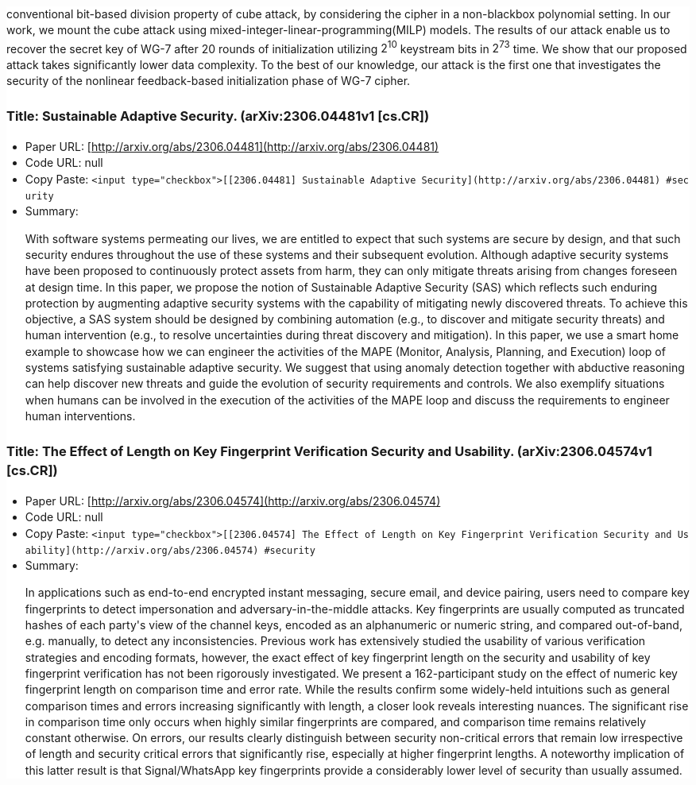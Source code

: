 conventional bit-based division property of cube attack, by considering the
cipher in a non-blackbox polynomial setting. In our work, we mount the cube
attack using mixed-integer-linear-programming(MILP) models. The results of our
attack enable us to recover the secret key of WG-7 after 20 rounds of
initialization utilizing $2^{10}$ keystream bits in $2^{73}$ time. We show that
our proposed attack takes significantly lower data complexity. To the best of
our knowledge, our attack is the first one that investigates the security of
the nonlinear feedback-based initialization phase of WG-7 cipher.
</p>

### Title: Sustainable Adaptive Security. (arXiv:2306.04481v1 [cs.CR])
* Paper URL: [http://arxiv.org/abs/2306.04481](http://arxiv.org/abs/2306.04481)
* Code URL: null
* Copy Paste: `<input type="checkbox">[[2306.04481] Sustainable Adaptive Security](http://arxiv.org/abs/2306.04481) #security`
* Summary: <p>With software systems permeating our lives, we are entitled to expect that
such systems are secure by design, and that such security endures throughout
the use of these systems and their subsequent evolution. Although adaptive
security systems have been proposed to continuously protect assets from harm,
they can only mitigate threats arising from changes foreseen at design time. In
this paper, we propose the notion of Sustainable Adaptive Security (SAS) which
reflects such enduring protection by augmenting adaptive security systems with
the capability of mitigating newly discovered threats. To achieve this
objective, a SAS system should be designed by combining automation (e.g., to
discover and mitigate security threats) and human intervention (e.g., to
resolve uncertainties during threat discovery and mitigation). In this paper,
we use a smart home example to showcase how we can engineer the activities of
the MAPE (Monitor, Analysis, Planning, and Execution) loop of systems
satisfying sustainable adaptive security. We suggest that using anomaly
detection together with abductive reasoning can help discover new threats and
guide the evolution of security requirements and controls. We also exemplify
situations when humans can be involved in the execution of the activities of
the MAPE loop and discuss the requirements to engineer human interventions.
</p>

### Title: The Effect of Length on Key Fingerprint Verification Security and Usability. (arXiv:2306.04574v1 [cs.CR])
* Paper URL: [http://arxiv.org/abs/2306.04574](http://arxiv.org/abs/2306.04574)
* Code URL: null
* Copy Paste: `<input type="checkbox">[[2306.04574] The Effect of Length on Key Fingerprint Verification Security and Usability](http://arxiv.org/abs/2306.04574) #security`
* Summary: <p>In applications such as end-to-end encrypted instant messaging, secure email,
and device pairing, users need to compare key fingerprints to detect
impersonation and adversary-in-the-middle attacks. Key fingerprints are usually
computed as truncated hashes of each party's view of the channel keys, encoded
as an alphanumeric or numeric string, and compared out-of-band, e.g. manually,
to detect any inconsistencies. Previous work has extensively studied the
usability of various verification strategies and encoding formats, however, the
exact effect of key fingerprint length on the security and usability of key
fingerprint verification has not been rigorously investigated. We present a
162-participant study on the effect of numeric key fingerprint length on
comparison time and error rate. While the results confirm some widely-held
intuitions such as general comparison times and errors increasing significantly
with length, a closer look reveals interesting nuances. The significant rise in
comparison time only occurs when highly similar fingerprints are compared, and
comparison time remains relatively constant otherwise. On errors, our results
clearly distinguish between security non-critical errors that remain low
irrespective of length and security critical errors that significantly rise,
especially at higher fingerprint lengths. A noteworthy implication of this
latter result is that Signal/WhatsApp key fingerprints provide a considerably
lower level of security than usually assumed.
</p>
